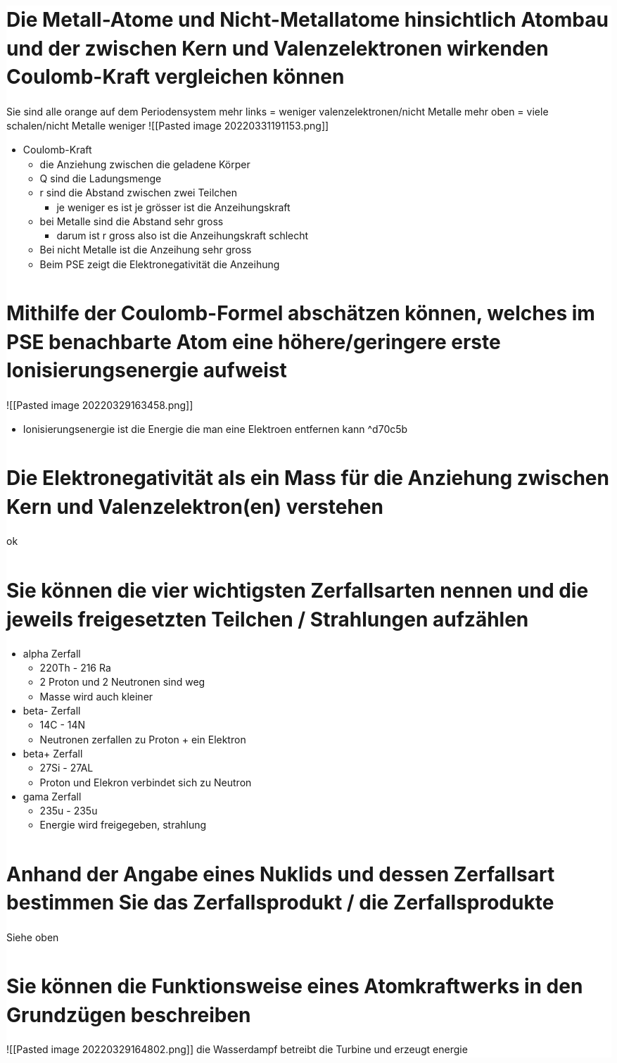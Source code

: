 # Die Metall-Atome und Nicht-Metallatome hinsichtlich Atombau und der zwischen Kern und Valenzelektronen wirkenden Coulomb-Kraft vergleichen können
Sie sind alle orange auf dem Periodensystem
mehr links = weniger valenzelektronen/nicht Metalle mehr
oben = viele schalen/nicht Metalle weniger
![[Pasted image 20220331191153.png]]
- Coulomb-Kraft
	-  die Anziehung zwischen die geladene Körper
	-  Q sind die Ladungsmenge
	-  r sind die Abstand zwischen zwei Teilchen
		-  je weniger es ist je grösser ist die Anzeihungskraft
	- bei Metalle sind die Abstand sehr gross
		- darum ist r gross also ist die Anzeihungskraft schlecht
	- Bei nicht Metalle ist die Anzeihung sehr gross
	- Beim PSE zeigt die Elektronegativität die Anzeihung
# Mithilfe der Coulomb-Formel abschätzen können, welches im PSE benachbarte Atom eine höhere/geringere erste Ionisierungsenergie aufweist
![[Pasted image 20220329163458.png]]
-  Ionisierungsenergie ist die Energie die man eine Elektroen entfernen kann ^d70c5b
# Die Elektronegativität als ein Mass für die Anziehung zwischen Kern und Valenzelektron(en) verstehen
ok
# Sie können die vier wichtigsten Zerfallsarten nennen und die jeweils freigesetzten Teilchen / Strahlungen aufzählen
- alpha  Zerfall
  - 220Th - 216 Ra
  - 2 Proton und 2 Neutronen sind  weg
  - Masse wird auch kleiner
- beta- Zerfall
  - 14C - 14N
  - Neutronen zerfallen zu Proton + ein Elektron
- beta+ Zerfall
  - 27Si - 27AL
  - Proton und Elekron verbindet sich zu Neutron
- gama Zerfall
  - 235u - 235u
  - Energie wird freigegeben, strahlung

# Anhand der Angabe eines Nuklids und dessen Zerfallsart bestimmen Sie das Zerfallsprodukt / die Zerfallsprodukte
Siehe oben 
#  Sie können die Funktionsweise eines Atomkraftwerks in den Grundzügen beschreiben
![[Pasted image 20220329164802.png]]
die Wasserdampf betreibt die Turbine und erzeugt energie
